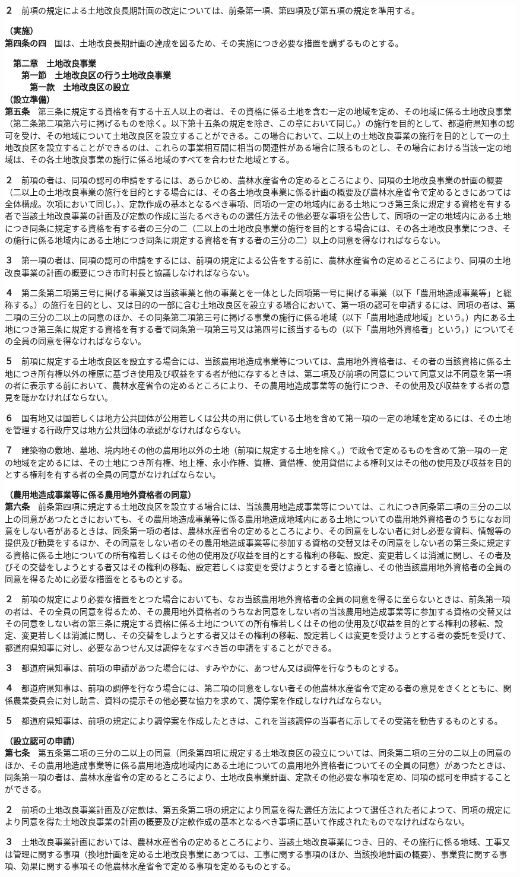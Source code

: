 **２**　前項の規定による土地改良長期計画の改定については、前条第一項、第四項及び第五項の規定を準用する。  
  
**（実施）**  
**第四条の四**　国は、土地改良長期計画の達成を図るため、その実施につき必要な措置を講ずるものとする。  
  
&emsp;**第二章　土地改良事業**  
&emsp;&emsp;**第一節　土地改良区の行う土地改良事業**  
&emsp;&emsp;&emsp;**第一款　土地改良区の設立**  
**（設立準備）**  
**第五条**　第三条に規定する資格を有する十五人以上の者は、その資格に係る土地を含む一定の地域を定め、その地域に係る土地改良事業（第二条第二項第六号に掲げるものを除く。以下第十五条の規定を除き、この章において同じ。）の施行を目的として、都道府県知事の認可を受け、その地域について土地改良区を設立することができる。この場合において、二以上の土地改良事業の施行を目的として一の土地改良区を設立することができるのは、これらの事業相互間に相当の関連性がある場合に限るものとし、その場合における当該一定の地域は、その各土地改良事業の施行に係る地域のすべてを合わせた地域とする。  
  
**２**　前項の者は、同項の認可の申請をするには、あらかじめ、農林水産省令の定めるところにより、同項の土地改良事業の計画の概要（二以上の土地改良事業の施行を目的とする場合には、その各土地改良事業に係る計画の概要及び農林水産省令で定めるときにあつては全体構成。次項において同じ。）、定款作成の基本となるべき事項、同項の一定の地域内にある土地につき第三条に規定する資格を有する者で当該土地改良事業の計画及び定款の作成に当たるべきものの選任方法その他必要な事項を公告して、同項の一定の地域内にある土地につき同条に規定する資格を有する者の三分の二（二以上の土地改良事業の施行を目的とする場合には、その各土地改良事業につき、その施行に係る地域内にある土地につき同条に規定する資格を有する者の三分の二）以上の同意を得なければならない。  
  
**３**　第一項の者は、同項の認可の申請をするには、前項の規定による公告をする前に、農林水産省令の定めるところにより、同項の土地改良事業の計画の概要につき市町村長と協議しなければならない。  
  
**４**　第二条第二項第三号に掲げる事業又は当該事業と他の事業とを一体とした同項第一号に掲げる事業（以下「農用地造成事業等」と総称する。）の施行を目的とし、又は目的の一部に含む土地改良区を設立する場合において、第一項の認可を申請するには、同項の者は、第二項の三分の二以上の同意のほか、その同条第二項第三号に掲げる事業の施行に係る地域（以下「農用地造成地域」という。）内にある土地につき第三条に規定する資格を有する者で同条第一項第三号又は第四号に該当するもの（以下「農用地外資格者」という。）についてその全員の同意を得なければならない。  
  
**５**　前項に規定する土地改良区を設立する場合には、当該農用地造成事業等については、農用地外資格者は、その者の当該資格に係る土地につき所有権以外の権原に基づき使用及び収益をする者が他に存するときは、第二項及び前項の同意について同意又は不同意を第一項の者に表示する前において、農林水産省令の定めるところにより、その農用地造成事業等の施行につき、その使用及び収益をする者の意見を聴かなければならない。  
  
**６**　国有地又は国若しくは地方公共団体が公用若しくは公共の用に供している土地を含めて第一項の一定の地域を定めるには、その土地を管理する行政庁又は地方公共団体の承認がなければならない。  
  
**７**　建築物の敷地、墓地、境内地その他の農用地以外の土地（前項に規定する土地を除く。）で政令で定めるものを含めて第一項の一定の地域を定めるには、その土地につき所有権、地上権、永小作権、質権、賃借権、使用貸借による権利又はその他の使用及び収益を目的とする権利を有する者の全員の同意がなければならない。  
  
**（農用地造成事業等に係る農用地外資格者の同意）**  
**第六条**　前条第四項に規定する土地改良区を設立する場合には、当該農用地造成事業等については、これにつき同条第二項の三分の二以上の同意があつたときにおいても、その農用地造成事業等に係る農用地造成地域内にある土地についての農用地外資格者のうちになお同意をしない者があるときは、同条第一項の者は、農林水産省令の定めるところにより、その同意をしない者に対し必要な資料、情報等の提供及び勧奨をするほか、その同意をしない者のその農用地造成事業等に参加する資格の交替又はその同意をしない者の第三条に規定する資格に係る土地についての所有権若しくはその他の使用及び収益を目的とする権利の移転、設定、変更若しくは消滅に関し、その者及びその交替をしようとする者又はその権利の移転、設定若しくは変更を受けようとする者と協議し、その他当該農用地外資格者の全員の同意を得るために必要な措置をとるものとする。  
  
**２**　前項の規定により必要な措置をとつた場合においても、なお当該農用地外資格者の全員の同意を得るに至らないときは、前条第一項の者は、その全員の同意を得るため、その農用地外資格者のうちなお同意をしない者の当該農用地造成事業等に参加する資格の交替又はその同意をしない者の第三条に規定する資格に係る土地についての所有権若しくはその他の使用及び収益を目的とする権利の移転、設定、変更若しくは消滅に関し、その交替をしようとする者又はその権利の移転、設定若しくは変更を受けようとする者の委託を受けて、都道府県知事に対し、必要なあつせん又は調停をなすべき旨の申請をすることができる。  
  
**３**　都道府県知事は、前項の申請があつた場合には、すみやかに、あつせん又は調停を行なうものとする。  
  
**４**　都道府県知事は、前項の調停を行なう場合には、第二項の同意をしない者その他農林水産省令で定める者の意見をきくとともに、関係農業委員会に対し助言、資料の提示その他必要な協力を求めて、調停案を作成しなければならない。  
  
**５**　都道府県知事は、前項の規定により調停案を作成したときは、これを当該調停の当事者に示してその受諾を勧告するものとする。  
  
**（設立認可の申請）**  
**第七条**　第五条第二項の三分の二以上の同意（同条第四項に規定する土地改良区の設立については、同条第二項の三分の二以上の同意のほか、その農用地造成事業等に係る農用地造成地域内にある土地についての農用地外資格者についてその全員の同意）があつたときは、同条第一項の者は、農林水産省令の定めるところにより、土地改良事業計画、定款その他必要な事項を定め、同項の認可を申請することができる。  
  
**２**　前項の土地改良事業計画及び定款は、第五条第二項の規定により同意を得た選任方法によつて選任された者によつて、同項の規定により同意を得た土地改良事業の計画の概要及び定款作成の基本となるべき事項に基いて作成されたものでなければならない。  
  
**３**　土地改良事業計画においては、農林水産省令の定めるところにより、当該土地改良事業につき、目的、その施行に係る地域、工事又は管理に関する事項（換地計画を定める土地改良事業にあつては、工事に関する事項のほか、当該換地計画の概要）、事業費に関する事項、効果に関する事項その他農林水産省令で定める事項を定めるものとする。  
  